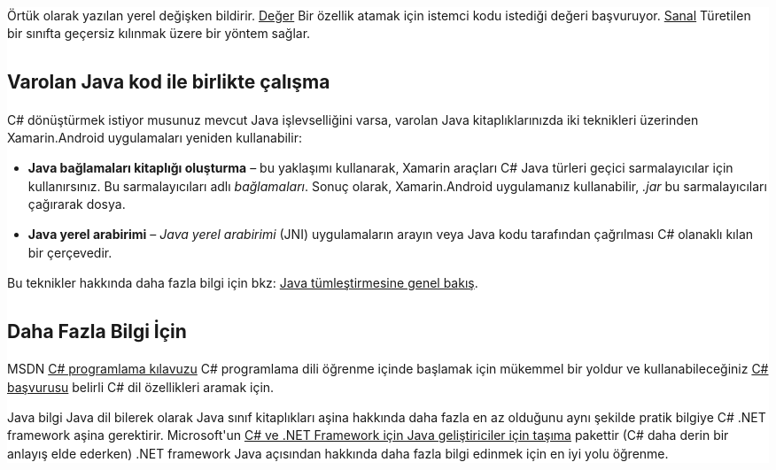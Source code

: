 Örtük olarak yazılan yerel değişken bildirir.
      </td>
    </tr>
    <tr>
      <td valign="top">
        <a href="https://msdn.microsoft.com/en-us/library/a1khb4f8.aspx">Değer</a>
      </td>
      <td valign="top">
Bir özellik atamak için istemci kodu istediği değeri başvuruyor.
      </td>
    </tr>
    <tr>
      <td valign="top">
        <a href="https://msdn.microsoft.com/en-us/library/9fkccyh4.aspx">Sanal</a>
      </td>
      <td valign="top">
Türetilen bir sınıfta geçersiz kılınmak üzere bir yöntem sağlar.
      </td>
    </tr>
  </tbody>
</table>


<a name="interop" />

## <a name="interoperating-with-existing-java-code"></a>Varolan Java kod ile birlikte çalışma

C# dönüştürmek istiyor musunuz mevcut Java işlevselliğini varsa, varolan Java kitaplıklarınızda iki teknikleri üzerinden Xamarin.Android uygulamaları yeniden kullanabilir:

-  **Java bağlamaları kitaplığı oluşturma** &ndash; bu yaklaşımı kullanarak, Xamarin araçları C# Java türleri geçici sarmalayıcılar için kullanırsınız. Bu sarmalayıcıları adlı *bağlamaları*. Sonuç olarak, Xamarin.Android uygulamanız kullanabilir, *.jar* bu sarmalayıcıları çağırarak dosya.

-  **Java yerel arabirimi** &ndash; *Java yerel arabirimi* (JNI) uygulamaların arayın veya Java kodu tarafından çağrılması C# olanaklı kılan bir çerçevedir.

Bu teknikler hakkında daha fazla bilgi için bkz: [Java tümleştirmesine genel bakış](~/android/platform/java-integration/index.md).


<a name="further" />

## <a name="for-further-reading"></a>Daha Fazla Bilgi İçin

MSDN [C# programlama kılavuzu](https://msdn.microsoft.com/en-us/library/67ef8sbd.aspx) C# programlama dili öğrenme içinde başlamak için mükemmel bir yoldur ve kullanabileceğiniz [C# başvurusu](https://msdn.microsoft.com/en-us/library/618ayhy6.aspx) belirli C# dil özellikleri aramak için.

Java bilgi Java dil bilerek olarak Java sınıf kitaplıkları aşina hakkında daha fazla en az olduğunu aynı şekilde pratik bilgiye C# .NET framework aşina gerektirir. Microsoft'un [C# ve .NET Framework için Java geliştiriciler için taşıma](https://www.microsoft.com/en-us/download/details.aspx?id=6073) pakettir (C# daha derin bir anlayış elde ederken) .NET framework Java açısından hakkında daha fazla bilgi edinmek için en iyi yolu öğrenme.

